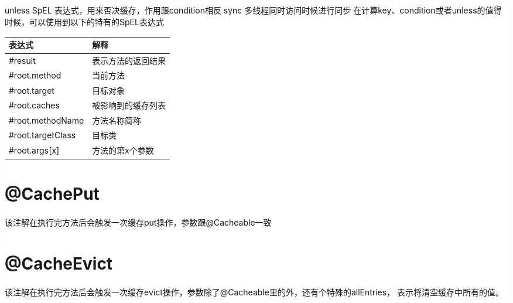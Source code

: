 <td style="text-align:left">unless</td>
<td style="text-align:left">SpEL 表达式，用来否决缓存，作用跟condition相反</td>
</tr>
<tr>
<td style="text-align:left">sync</td>
<td style="text-align:left">多线程同时访问时候进行同步</td>
</tr>
</tbody>
</table>
在计算key、condition或者unless的值得时候，可以使用到以下的特有的SpEL表达式
<table>
<thead>
<tr>
<th style="text-align:left">表达式</th>
<th style="text-align:left">解释</th>
</tr>
</thead>
<tbody>
<tr>
<td style="text-align:left">#result</td>
<td style="text-align:left">表示方法的返回结果</td>
</tr>
<tr>
<td style="text-align:left">#root.method</td>
<td style="text-align:left">当前方法</td>
</tr>
<tr>
<td style="text-align:left">#root.target</td>
<td style="text-align:left">目标对象</td>
</tr>
<tr>
<td style="text-align:left">#root.caches</td>
<td style="text-align:left">被影响到的缓存列表</td>
</tr>
<tr>
<td style="text-align:left">#root.methodName</td>
<td style="text-align:left">方法名称简称</td>
</tr>
<tr>
<td style="text-align:left">#root.targetClass</td>
<td style="text-align:left">目标类</td>
</tr>
<tr>
<td style="text-align:left">#root.args[x]</td>
<td style="text-align:left">方法的第x个参数</td>
</tr>
</tbody>
</table>

# @CachePut
该注解在执行完方法后会触发一次缓存put操作，参数跟@Cacheable一致

# @CacheEvict
该注解在执行完方法后会触发一次缓存evict操作，参数除了@Cacheable里的外，还有个特殊的allEntries， 表示将清空缓存中所有的值。

 